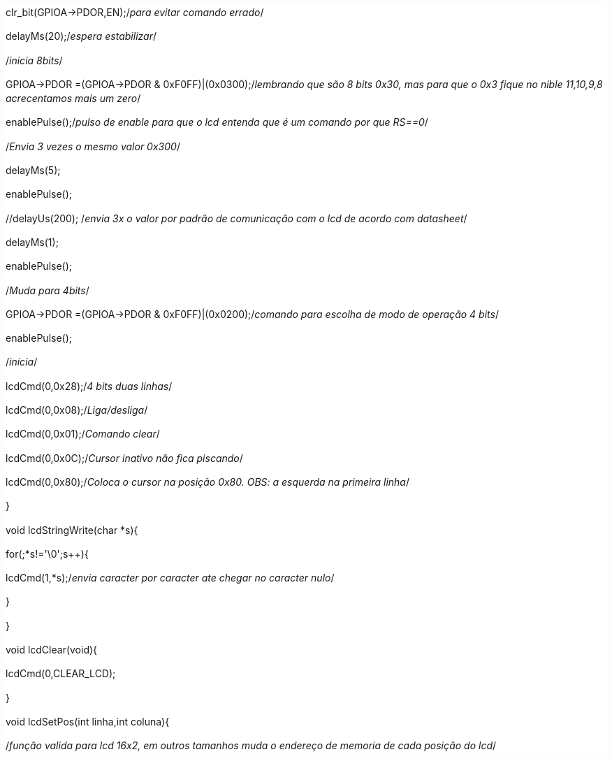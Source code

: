 clr_bit(GPIOA->PDOR,EN);/*para  evitar  comando  errado*/

delayMs(20);/*espera  estabilizar*/

/*inicia 8bits*/

GPIOA->PDOR =(GPIOA->PDOR & 0xF0FF)|(0x0300);/*lembrando  que  são 8 bits 0x30, mas  para  que o 0x3 fique no nible 11,10,9,8 acrecentamos  mais  um zero*/

enablePulse();/*pulso  de enable para  que o lcd  entenda  que é um  comando  por  que RS==0*/

/*Envia 3 vezes o mesmo valor 0x300*/

delayMs(5);

enablePulse();

//delayUs(200); /*envia 3x o valor por  padrão  de  comunicação  com o lcd  de  acordo  com  datasheet*/

delayMs(1);

enablePulse();

/*Muda  para 4bits*/

GPIOA->PDOR =(GPIOA->PDOR & 0xF0FF)|(0x0200);/*comando  para  escolha  de  modo  de  operação 4 bits*/

enablePulse();

/*inicia*/

lcdCmd(0,0x28);/*4 bits duas  linhas*/

lcdCmd(0,0x08);/*Liga/desliga*/

lcdCmd(0,0x01);/*Comando clear*/

lcdCmd(0,0x0C);/*Cursor inativo  não  fica  piscando*/

lcdCmd(0,0x80);/*Coloca o cursor na  posição 0x80. OBS: a esquerda  na  primeira  linha*/

}

void  lcdStringWrite(char *s){

for(;*s!='\0';s++){

lcdCmd(1,*s);/*envia  caracter  por  caracter ate chegar no caracter  nulo*/

}

}

void  lcdClear(void){

lcdCmd(0,CLEAR_LCD);

}

void  lcdSetPos(int linha,int coluna){

/*função  valida  para  lcd 16x2, em  outros  tamanhos  muda o endereço  de  memoria  de  cada  posição do lcd*/
